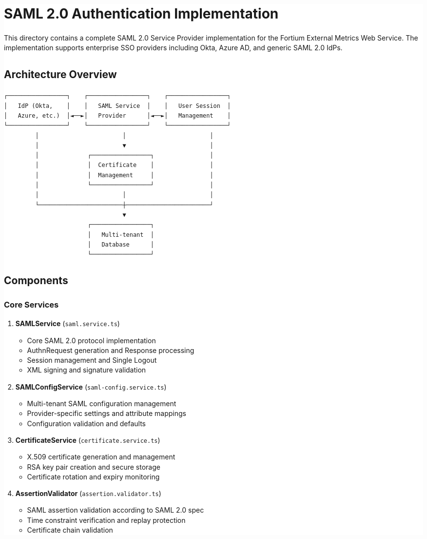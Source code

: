 # SAML 2.0 Authentication Implementation

This directory contains a complete SAML 2.0 Service Provider implementation for the Fortium External Metrics Web Service. The implementation supports enterprise SSO providers including Okta, Azure AD, and generic SAML 2.0 IdPs.

## Architecture Overview

```
┌─────────────────┐    ┌─────────────────┐    ┌─────────────────┐
│   IdP (Okta,    │    │   SAML Service  │    │   User Session  │
│   Azure, etc.)  │◄──►│   Provider      │◄──►│   Management    │
└─────────────────┘    └─────────────────┘    └─────────────────┘
         │                        │                        │
         │                        ▼                        │
         │              ┌─────────────────┐                │
         │              │  Certificate    │                │
         │              │  Management     │                │
         │              └─────────────────┘                │
         │                        │                        │
         └────────────────────────┼────────────────────────┘
                                  ▼
                        ┌─────────────────┐
                        │   Multi-tenant  │
                        │   Database      │
                        └─────────────────┘
```

## Components

### Core Services

1. **SAMLService** (`saml.service.ts`)
   - Core SAML 2.0 protocol implementation
   - AuthnRequest generation and Response processing
   - Session management and Single Logout
   - XML signing and signature validation

2. **SAMLConfigService** (`saml-config.service.ts`)
   - Multi-tenant SAML configuration management
   - Provider-specific settings and attribute mappings
   - Configuration validation and defaults

3. **CertificateService** (`certificate.service.ts`)
   - X.509 certificate generation and management
   - RSA key pair creation and secure storage
   - Certificate rotation and expiry monitoring

4. **AssertionValidator** (`assertion.validator.ts`)
   - SAML assertion validation according to SAML 2.0 spec
   - Time constraint verification and replay protection
   - Certificate chain validation
